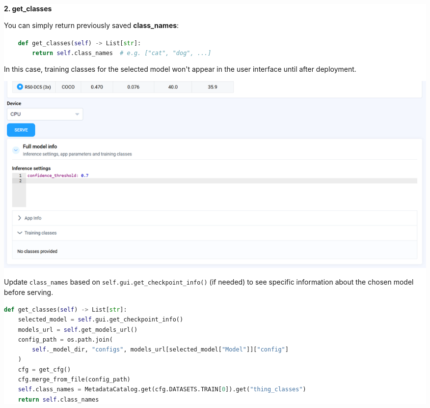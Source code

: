 **2. get_classes**

You can simply return previously saved **class_names**:

```python
    def get_classes(self) -> List[str]:
        return self.class_names  # e.g. ["cat", "dog", ...]
```
In this case, training classes for the selected model won't appear in the user interface until after deployment.

![Model info without classes info](/.gitbook/assets/inference-gui-info-wo-classes.png)

Update `class_names` based on `self.gui.get_checkpoint_info()` (if needed) to see specific information about the chosen model before serving.

```python
def get_classes(self) -> List[str]:
    selected_model = self.gui.get_checkpoint_info()
    models_url = self.get_models_url()
    config_path = os.path.join(
        self._model_dir, "configs", models_url[selected_model["Model"]]["config"]
    )
    cfg = get_cfg()
    cfg.merge_from_file(config_path)
    self.class_names = MetadataCatalog.get(cfg.DATASETS.TRAIN[0]).get("thing_classes")
    return self.class_names
```

